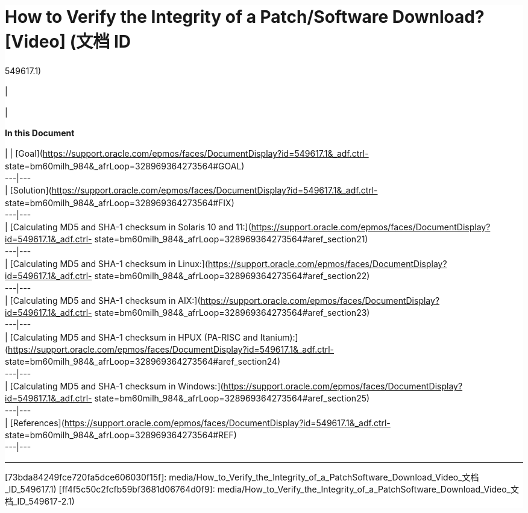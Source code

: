 # How to Verify the Integrity of a Patch/Software Download? [Video] (文档 ID
549617.1)

  

|

|

 **In this Document**  

| |
[Goal](https://support.oracle.com/epmos/faces/DocumentDisplay?id=549617.1&_adf.ctrl-
state=bm60milh_984&_afrLoop=328969364273564#GOAL)  
---|---  
|
[Solution](https://support.oracle.com/epmos/faces/DocumentDisplay?id=549617.1&_adf.ctrl-
state=bm60milh_984&_afrLoop=328969364273564#FIX)  
---|---  
| [Calculating MD5 and SHA-1 checksum in Solaris 10 and
11:](https://support.oracle.com/epmos/faces/DocumentDisplay?id=549617.1&_adf.ctrl-
state=bm60milh_984&_afrLoop=328969364273564#aref_section21)  
---|---  
| [Calculating MD5 and SHA-1 checksum in
Linux:](https://support.oracle.com/epmos/faces/DocumentDisplay?id=549617.1&_adf.ctrl-
state=bm60milh_984&_afrLoop=328969364273564#aref_section22)  
---|---  
| [Calculating MD5 and SHA-1 checksum in
AIX:](https://support.oracle.com/epmos/faces/DocumentDisplay?id=549617.1&_adf.ctrl-
state=bm60milh_984&_afrLoop=328969364273564#aref_section23)  
---|---  
| [Calculating MD5 and SHA-1 checksum in HPUX (PA-RISC and
Itanium):](https://support.oracle.com/epmos/faces/DocumentDisplay?id=549617.1&_adf.ctrl-
state=bm60milh_984&_afrLoop=328969364273564#aref_section24)  
---|---  
| [Calculating MD5 and SHA-1 checksum in
Windows:](https://support.oracle.com/epmos/faces/DocumentDisplay?id=549617.1&_adf.ctrl-
state=bm60milh_984&_afrLoop=328969364273564#aref_section25)  
---|---  
|
[References](https://support.oracle.com/epmos/faces/DocumentDisplay?id=549617.1&_adf.ctrl-
state=bm60milh_984&_afrLoop=328969364273564#REF)  
---|---  
  
* * *


[73bda84249fce720fa5dce606030f15f]: media/How_to_Verify_the_Integrity_of_a_PatchSoftware_Download_Video_文档_ID_549617.1)
[ff4f5c50c2fcfb59bf3681d06764d0f9]: media/How_to_Verify_the_Integrity_of_a_PatchSoftware_Download_Video_文档_ID_549617-2.1)